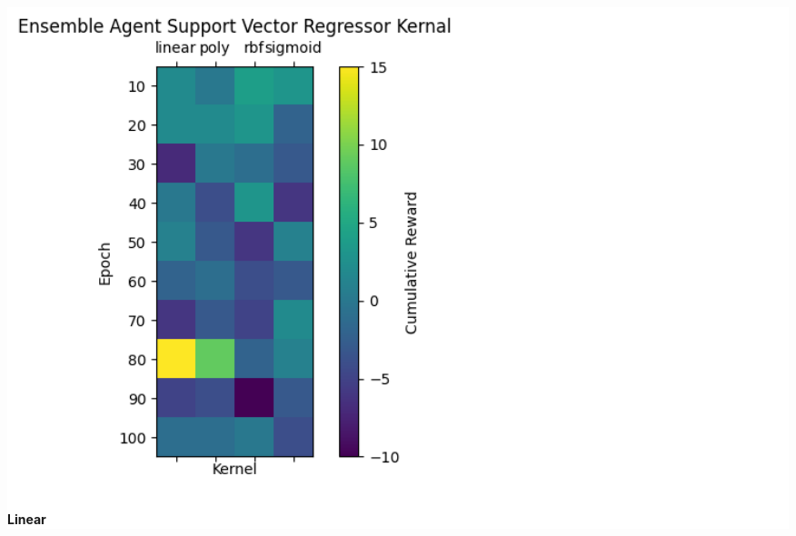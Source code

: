 <img src="images/ensemble/kernal/ensemble_heat_svr_kernal.png?raw=true" width="500" />

#### Linear
